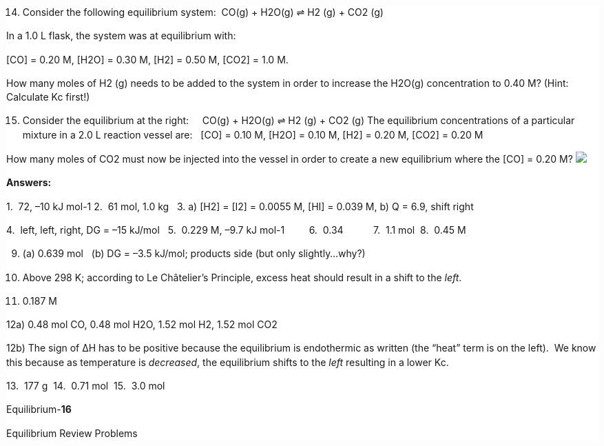   

14. Consider the following equilibrium system:  CO(g) + H2O(g) ⇌ H2 (g) + CO2 (g)

  

In a 1.0 L flask, the system was at equilibrium with:  

  

[CO] = 0.20 M, [H2O] = 0.30 M, [H2] = 0.50 M, [CO2] = 1.0 M.  

  

How many moles of H2 (g) needs to be added to the system in order to increase the H2O(g) concentration to 0.40 M? (Hint: Calculate Kc first!)

  

15. Consider the equilibrium at the right:     CO(g) + H2O(g) ⇌ H2 (g) + CO2 (g) The equilibrium concentrations of a particular mixture in a 2.0 L reaction vessel are:   [CO] = 0.10 M, [H2O] = 0.10 M, [H2] = 0.20 M, [CO2] = 0.20 M

  

How many moles of CO2 must now be injected into the vessel in order to create a new equilibrium where the [CO] = 0.20 M? ![](Aspose.Words.6d96c1b8-bef1-4467-8521-f8f77370ebb0.050.png)

  

**Answers:**

  

1\.  72, –10 kJ mol-1 2.  61 mol, 1.0 kg   3. a) [H2] = [I2] = 0.0055 M, [HI] = 0.039 M, b) Q = 6.9, shift right

  

4\.  left, left, right, DG = –15 kJ/mol   5.  0.229 M, –9.7 kJ mol-1         6.  0.34           7.  1.1 mol  8.  0.45 M

  

9. (a) 0.639 mol   (b) DG = –3.5 kJ/mol; products side (but only slightly…why?)  

9. Above 298 K; according to Le Châtelier’s Principle, excess heat should result in a shift to the *left*.

9. 0.187 M

  

12a) 0.48 mol CO, 0.48 mol H2O, 1.52 mol H2, 1.52 mol CO2  

  

12b) The sign of ΔH has to be positive because the equilibrium is endothermic as written (the “heat” term is on the left).  We know this because as temperature is *decreased*, the equilibrium shifts to the *left* resulting in a lower Kc.

  

13\.  177 g  14.  0.71 mol  15.  3.0 mol

  

Equilibrium-**16**

  

Equilibrium Review Problems


[ref1]: Aspose.Words.6d96c1b8-bef1-4467-8521-f8f77370ebb0.009.png
[ref2]: Aspose.Words.6d96c1b8-bef1-4467-8521-f8f77370ebb0.012.png
[ref3]: Aspose.Words.6d96c1b8-bef1-4467-8521-f8f77370ebb0.013.png
[ref4]: Aspose.Words.6d96c1b8-bef1-4467-8521-f8f77370ebb0.014.png
[ref5]: Aspose.Words.6d96c1b8-bef1-4467-8521-f8f77370ebb0.015.png
[ref6]: Aspose.Words.6d96c1b8-bef1-4467-8521-f8f77370ebb0.020.png
[ref7]: Aspose.Words.6d96c1b8-bef1-4467-8521-f8f77370ebb0.026.png
[ref8]: Aspose.Words.6d96c1b8-bef1-4467-8521-f8f77370ebb0.027.png
[ref9]: Aspose.Words.6d96c1b8-bef1-4467-8521-f8f77370ebb0.028.png
[ref10]: Aspose.Words.6d96c1b8-bef1-4467-8521-f8f77370ebb0.030.png